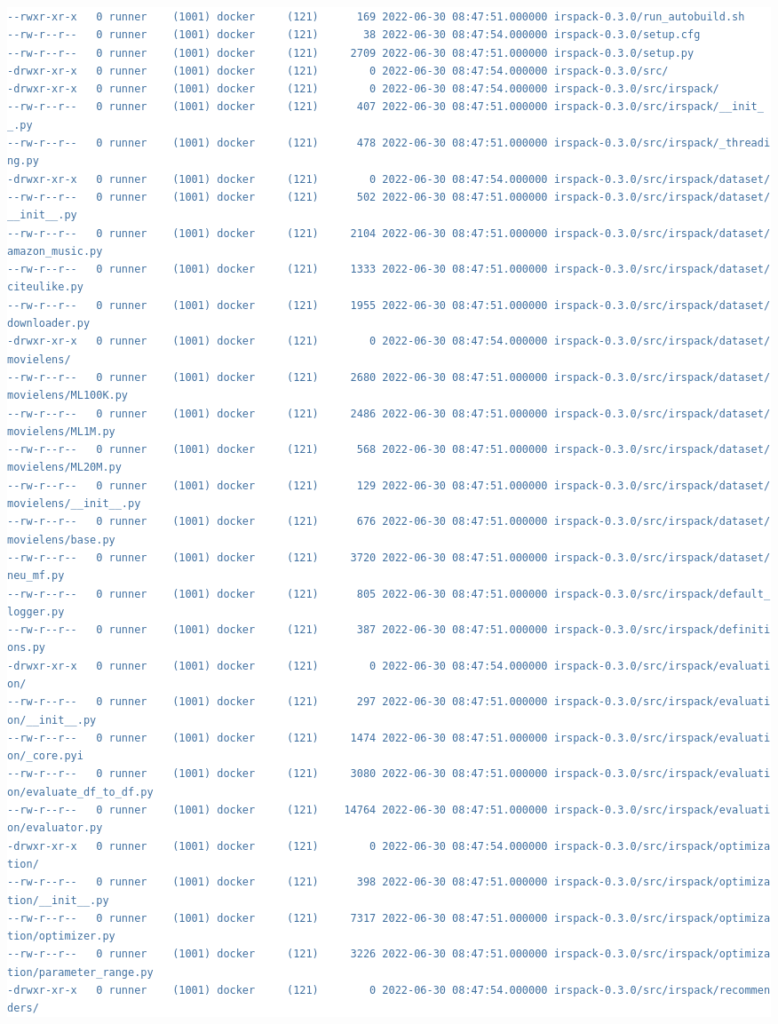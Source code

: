 ```diff
--rwxr-xr-x   0 runner    (1001) docker     (121)      169 2022-06-30 08:47:51.000000 irspack-0.3.0/run_autobuild.sh
--rw-r--r--   0 runner    (1001) docker     (121)       38 2022-06-30 08:47:54.000000 irspack-0.3.0/setup.cfg
--rw-r--r--   0 runner    (1001) docker     (121)     2709 2022-06-30 08:47:51.000000 irspack-0.3.0/setup.py
-drwxr-xr-x   0 runner    (1001) docker     (121)        0 2022-06-30 08:47:54.000000 irspack-0.3.0/src/
-drwxr-xr-x   0 runner    (1001) docker     (121)        0 2022-06-30 08:47:54.000000 irspack-0.3.0/src/irspack/
--rw-r--r--   0 runner    (1001) docker     (121)      407 2022-06-30 08:47:51.000000 irspack-0.3.0/src/irspack/__init__.py
--rw-r--r--   0 runner    (1001) docker     (121)      478 2022-06-30 08:47:51.000000 irspack-0.3.0/src/irspack/_threading.py
-drwxr-xr-x   0 runner    (1001) docker     (121)        0 2022-06-30 08:47:54.000000 irspack-0.3.0/src/irspack/dataset/
--rw-r--r--   0 runner    (1001) docker     (121)      502 2022-06-30 08:47:51.000000 irspack-0.3.0/src/irspack/dataset/__init__.py
--rw-r--r--   0 runner    (1001) docker     (121)     2104 2022-06-30 08:47:51.000000 irspack-0.3.0/src/irspack/dataset/amazon_music.py
--rw-r--r--   0 runner    (1001) docker     (121)     1333 2022-06-30 08:47:51.000000 irspack-0.3.0/src/irspack/dataset/citeulike.py
--rw-r--r--   0 runner    (1001) docker     (121)     1955 2022-06-30 08:47:51.000000 irspack-0.3.0/src/irspack/dataset/downloader.py
-drwxr-xr-x   0 runner    (1001) docker     (121)        0 2022-06-30 08:47:54.000000 irspack-0.3.0/src/irspack/dataset/movielens/
--rw-r--r--   0 runner    (1001) docker     (121)     2680 2022-06-30 08:47:51.000000 irspack-0.3.0/src/irspack/dataset/movielens/ML100K.py
--rw-r--r--   0 runner    (1001) docker     (121)     2486 2022-06-30 08:47:51.000000 irspack-0.3.0/src/irspack/dataset/movielens/ML1M.py
--rw-r--r--   0 runner    (1001) docker     (121)      568 2022-06-30 08:47:51.000000 irspack-0.3.0/src/irspack/dataset/movielens/ML20M.py
--rw-r--r--   0 runner    (1001) docker     (121)      129 2022-06-30 08:47:51.000000 irspack-0.3.0/src/irspack/dataset/movielens/__init__.py
--rw-r--r--   0 runner    (1001) docker     (121)      676 2022-06-30 08:47:51.000000 irspack-0.3.0/src/irspack/dataset/movielens/base.py
--rw-r--r--   0 runner    (1001) docker     (121)     3720 2022-06-30 08:47:51.000000 irspack-0.3.0/src/irspack/dataset/neu_mf.py
--rw-r--r--   0 runner    (1001) docker     (121)      805 2022-06-30 08:47:51.000000 irspack-0.3.0/src/irspack/default_logger.py
--rw-r--r--   0 runner    (1001) docker     (121)      387 2022-06-30 08:47:51.000000 irspack-0.3.0/src/irspack/definitions.py
-drwxr-xr-x   0 runner    (1001) docker     (121)        0 2022-06-30 08:47:54.000000 irspack-0.3.0/src/irspack/evaluation/
--rw-r--r--   0 runner    (1001) docker     (121)      297 2022-06-30 08:47:51.000000 irspack-0.3.0/src/irspack/evaluation/__init__.py
--rw-r--r--   0 runner    (1001) docker     (121)     1474 2022-06-30 08:47:51.000000 irspack-0.3.0/src/irspack/evaluation/_core.pyi
--rw-r--r--   0 runner    (1001) docker     (121)     3080 2022-06-30 08:47:51.000000 irspack-0.3.0/src/irspack/evaluation/evaluate_df_to_df.py
--rw-r--r--   0 runner    (1001) docker     (121)    14764 2022-06-30 08:47:51.000000 irspack-0.3.0/src/irspack/evaluation/evaluator.py
-drwxr-xr-x   0 runner    (1001) docker     (121)        0 2022-06-30 08:47:54.000000 irspack-0.3.0/src/irspack/optimization/
--rw-r--r--   0 runner    (1001) docker     (121)      398 2022-06-30 08:47:51.000000 irspack-0.3.0/src/irspack/optimization/__init__.py
--rw-r--r--   0 runner    (1001) docker     (121)     7317 2022-06-30 08:47:51.000000 irspack-0.3.0/src/irspack/optimization/optimizer.py
--rw-r--r--   0 runner    (1001) docker     (121)     3226 2022-06-30 08:47:51.000000 irspack-0.3.0/src/irspack/optimization/parameter_range.py
-drwxr-xr-x   0 runner    (1001) docker     (121)        0 2022-06-30 08:47:54.000000 irspack-0.3.0/src/irspack/recommenders/
```